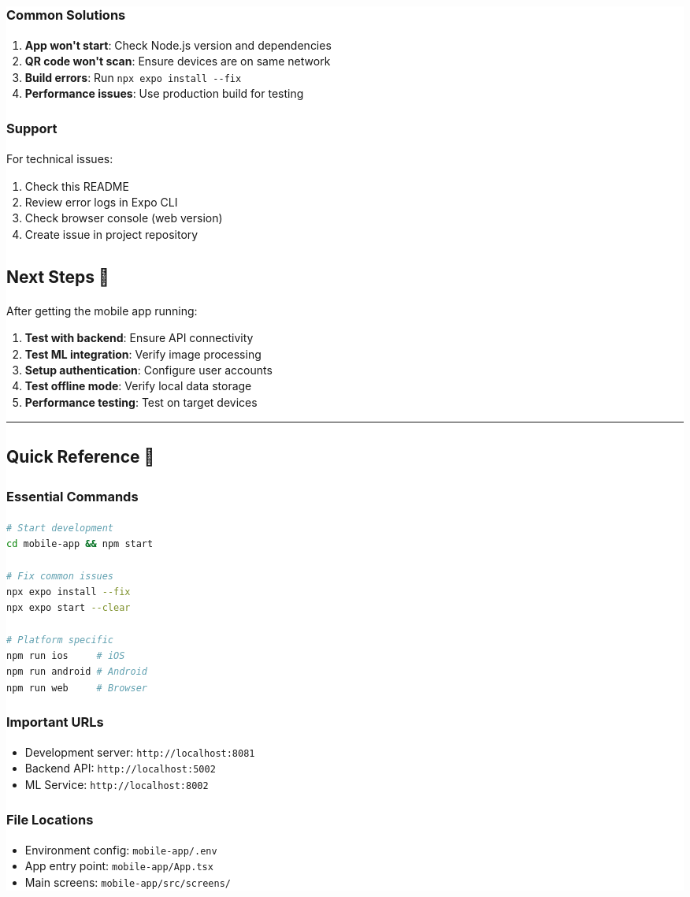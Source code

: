### Common Solutions
1. **App won't start**: Check Node.js version and dependencies
2. **QR code won't scan**: Ensure devices are on same network
3. **Build errors**: Run `npx expo install --fix`
4. **Performance issues**: Use production build for testing

### Support
For technical issues:
1. Check this README
2. Review error logs in Expo CLI
3. Check browser console (web version)
4. Create issue in project repository

## Next Steps 🎯

After getting the mobile app running:
1. **Test with backend**: Ensure API connectivity
2. **Test ML integration**: Verify image processing
3. **Setup authentication**: Configure user accounts
4. **Test offline mode**: Verify local data storage
5. **Performance testing**: Test on target devices

---

## Quick Reference 📝

### Essential Commands
```bash
# Start development
cd mobile-app && npm start

# Fix common issues
npx expo install --fix
npx expo start --clear

# Platform specific
npm run ios     # iOS
npm run android # Android
npm run web     # Browser
```

### Important URLs
- Development server: `http://localhost:8081`
- Backend API: `http://localhost:5002`
- ML Service: `http://localhost:8002`

### File Locations
- Environment config: `mobile-app/.env`
- App entry point: `mobile-app/App.tsx`
- Main screens: `mobile-app/src/screens/`
